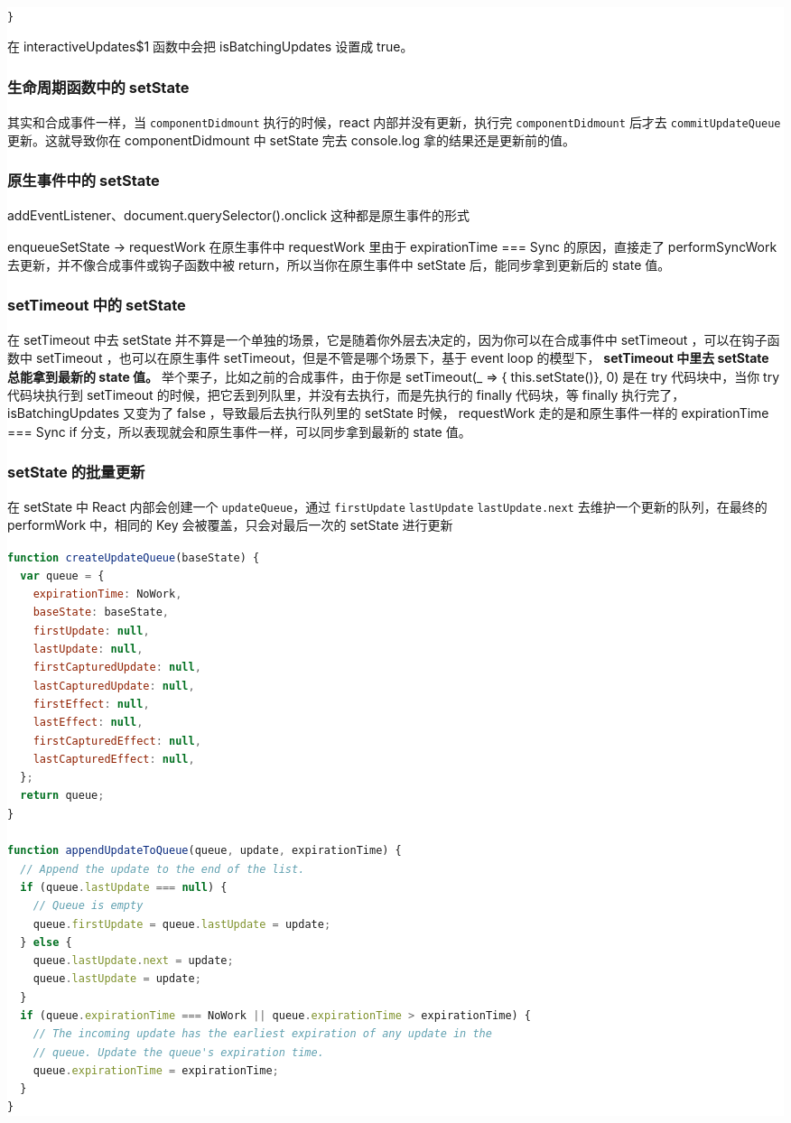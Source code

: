 ```javascript
}
```

在 interactiveUpdates$1 函数中会把 isBatchingUpdates 设置成 true。

### 生命周期函数中的 setState

其实和合成事件一样，当 `componentDidmount` 执行的时候，react 内部并没有更新，执行完 `componentDidmount` 后才去 `commitUpdateQueue` 更新。这就导致你在 componentDidmount 中 setState 完去 console.log 拿的结果还是更新前的值。

### 原生事件中的 setState

addEventListener、document.querySelector().onclick 这种都是原生事件的形式

enqueueSetState -> requestWork 在原生事件中 requestWork 里由于 expirationTime === Sync 的原因，直接走了 performSyncWork 去更新，并不像合成事件或钩子函数中被 return，所以当你在原生事件中 setState 后，能同步拿到更新后的 state 值。

### setTimeout 中的 setState

在 setTimeout 中去 setState 并不算是一个单独的场景，它是随着你外层去决定的，因为你可以在合成事件中 setTimeout ，可以在钩子函数中 setTimeout ，也可以在原生事件 setTimeout，但是不管是哪个场景下，基于 event loop 的模型下， **setTimeout 中里去 setState 总能拿到最新的 state 值。** 举个栗子，比如之前的合成事件，由于你是 setTimeout(\_ => { this.setState()}, 0) 是在 try 代码块中，当你 try 代码块执行到 setTimeout 的时候，把它丢到列队里，并没有去执行，而是先执行的 finally 代码块，等 finally 执行完了， isBatchingUpdates 又变为了 false ，导致最后去执行队列里的 setState 时候， requestWork 走的是和原生事件一样的 expirationTime === Sync if 分支，所以表现就会和原生事件一样，可以同步拿到最新的 state 值。

### setState 的批量更新

在 setState 中 React 内部会创建一个 `updateQueue`，通过 `firstUpdate` `lastUpdate` `lastUpdate.next` 去维护一个更新的队列，在最终的 performWork 中，相同的 Key 会被覆盖，只会对最后一次的 setState 进行更新

```javascript
function createUpdateQueue(baseState) {
  var queue = {
    expirationTime: NoWork,
    baseState: baseState,
    firstUpdate: null,
    lastUpdate: null,
    firstCapturedUpdate: null,
    lastCapturedUpdate: null,
    firstEffect: null,
    lastEffect: null,
    firstCapturedEffect: null,
    lastCapturedEffect: null,
  };
  return queue;
}

function appendUpdateToQueue(queue, update, expirationTime) {
  // Append the update to the end of the list.
  if (queue.lastUpdate === null) {
    // Queue is empty
    queue.firstUpdate = queue.lastUpdate = update;
  } else {
    queue.lastUpdate.next = update;
    queue.lastUpdate = update;
  }
  if (queue.expirationTime === NoWork || queue.expirationTime > expirationTime) {
    // The incoming update has the earliest expiration of any update in the
    // queue. Update the queue's expiration time.
    queue.expirationTime = expirationTime;
  }
}
```
